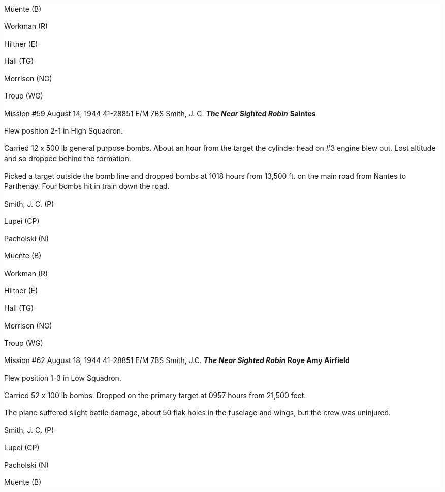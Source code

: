 Muente (B)

Workman (R)

Hiltner (E)

Hall (TG)

Morrison (NG)

Troup (WG)

Mission #59 August 14, 1944 41-28851 E/M 7BS Smith, J. C. ***The
Near Sighted Robin***  **Saintes**

Flew position 2-1 in High Squadron.

Carried 12 x 500 lb general purpose bombs. About an hour
from the target the cylinder head on #3 engine blew out. Lost altitude and so
dropped behind the formation.

Picked a target outside the bomb line and dropped bombs at
1018 hours from 13,500 ft. on the main road from Nantes to Parthenay. Four
bombs hit in train down the road.

Smith, J. C. (P)

Lupei (CP)

Pacholski (N)

Muente (B)

Workman (R)

Hiltner (E)

Hall (TG)

Morrison (NG)

Troup (WG)

Mission #62 August 18, 1944 41-28851 E/M 7BS Smith, J.C. ***The
Near Sighted Robin***  **Roye
Amy Airfield**

Flew position 1-3 in Low Squadron.

Carried 52 x 100 lb bombs. Dropped on the primary target at 0957
hours from 21,500 feet.

The plane suffered slight battle damage, about 50 flak holes
in the fuselage and wings, but the crew was uninjured.

Smith, J. C. (P)

Lupei (CP)

Pacholski (N)

Muente (B)
